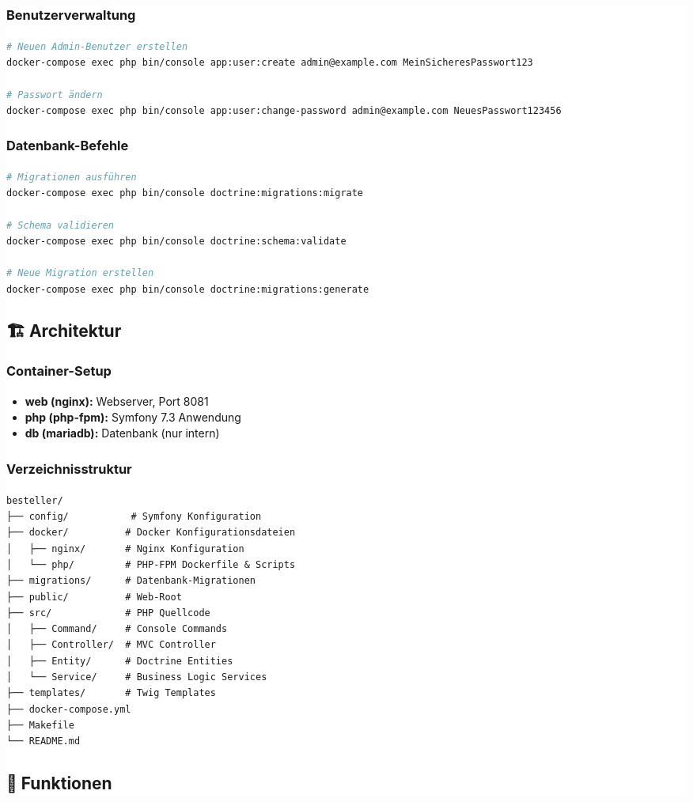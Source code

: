 ### Benutzerverwaltung
```bash
# Neuen Admin-Benutzer erstellen
docker-compose exec php bin/console app:user:create admin@example.com MeinSicheresPasswort123

# Passwort ändern
docker-compose exec php bin/console app:user:change-password admin@example.com NeuesPasswort123456
```

### Datenbank-Befehle
```bash
# Migrationen ausführen
docker-compose exec php bin/console doctrine:migrations:migrate

# Schema validieren
docker-compose exec php bin/console doctrine:schema:validate

# Neue Migration erstellen
docker-compose exec php bin/console doctrine:migrations:generate
```

## 🏗️ Architektur

### Container-Setup
- **web (nginx):** Webserver, Port 8081
- **php (php-fpm):** Symfony 7.3 Anwendung  
- **db (mariadb):** Datenbank (nur intern)

### Verzeichnisstruktur
```
besteller/
├── config/           # Symfony Konfiguration
├── docker/          # Docker Konfigurationsdateien
│   ├── nginx/       # Nginx Konfiguration
│   └── php/         # PHP-FPM Dockerfile & Scripts
├── migrations/      # Datenbank-Migrationen
├── public/          # Web-Root
├── src/             # PHP Quellcode
│   ├── Command/     # Console Commands
│   ├── Controller/  # MVC Controller
│   ├── Entity/      # Doctrine Entities
│   └── Service/     # Business Logic Services
├── templates/       # Twig Templates
├── docker-compose.yml
├── Makefile
└── README.md
```

## 🎯 Funktionen
